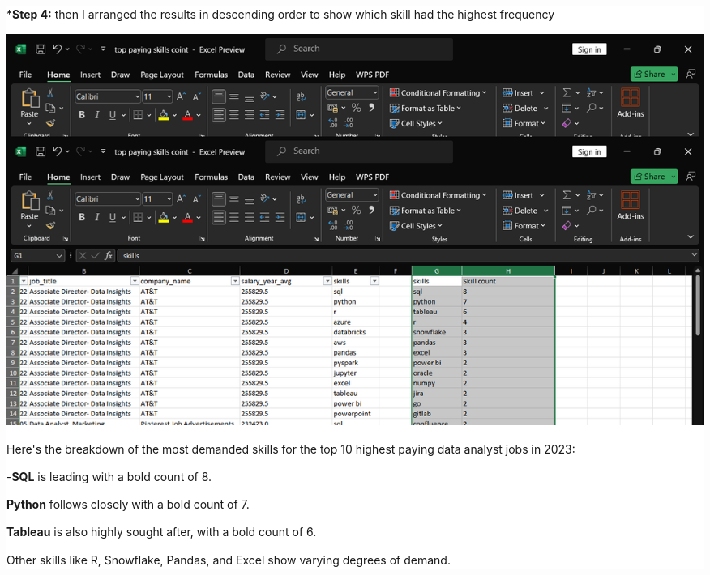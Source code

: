 ***Step 4:** then I arranged the results in descending order to show which skill had the highest frequency

![Top Paying Role Skills](assets/Skills%20paying%20highly/3%20desc.png)

Here's the breakdown of the most demanded skills for the top 10 highest paying data analyst jobs in 2023:

-**SQL** is leading with a bold count of 8.

**Python** follows closely with a bold count of 7.

**Tableau** is also highly sought after, with a bold count of 6.

 Other skills like R, Snowflake, Pandas, and Excel show varying degrees of demand.
